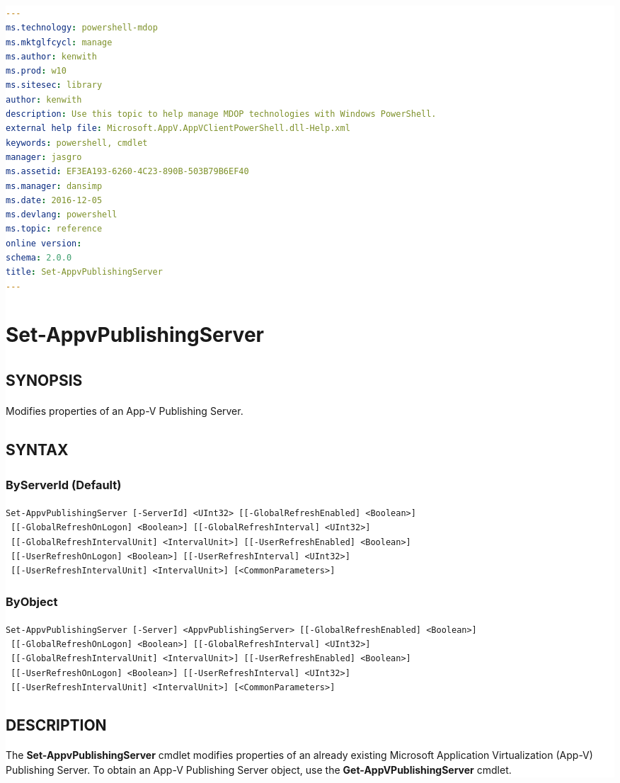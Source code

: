 ```yaml
---
ms.technology: powershell-mdop
ms.mktglfcycl: manage
ms.author: kenwith
ms.prod: w10
ms.sitesec: library
author: kenwith
description: Use this topic to help manage MDOP technologies with Windows PowerShell.
external help file: Microsoft.AppV.AppVClientPowerShell.dll-Help.xml
keywords: powershell, cmdlet
manager: jasgro 
ms.assetid: EF3EA193-6260-4C23-890B-503B79B6EF40
ms.manager: dansimp
ms.date: 2016-12-05
ms.devlang: powershell
ms.topic: reference
online version: 
schema: 2.0.0
title: Set-AppvPublishingServer
---
```


# Set-AppvPublishingServer

## SYNOPSIS
Modifies properties of an App-V Publishing Server.

## SYNTAX

### ByServerId (Default)
```
Set-AppvPublishingServer [-ServerId] <UInt32> [[-GlobalRefreshEnabled] <Boolean>]
 [[-GlobalRefreshOnLogon] <Boolean>] [[-GlobalRefreshInterval] <UInt32>]
 [[-GlobalRefreshIntervalUnit] <IntervalUnit>] [[-UserRefreshEnabled] <Boolean>]
 [[-UserRefreshOnLogon] <Boolean>] [[-UserRefreshInterval] <UInt32>]
 [[-UserRefreshIntervalUnit] <IntervalUnit>] [<CommonParameters>]
```

### ByObject
```
Set-AppvPublishingServer [-Server] <AppvPublishingServer> [[-GlobalRefreshEnabled] <Boolean>]
 [[-GlobalRefreshOnLogon] <Boolean>] [[-GlobalRefreshInterval] <UInt32>]
 [[-GlobalRefreshIntervalUnit] <IntervalUnit>] [[-UserRefreshEnabled] <Boolean>]
 [[-UserRefreshOnLogon] <Boolean>] [[-UserRefreshInterval] <UInt32>]
 [[-UserRefreshIntervalUnit] <IntervalUnit>] [<CommonParameters>]
```

## DESCRIPTION
The **Set-AppvPublishingServer** cmdlet modifies properties of an already existing Microsoft Application Virtualization (App-V) Publishing Server.
To obtain an App-V Publishing Server object, use the **Get-AppVPublishingServer** cmdlet.
